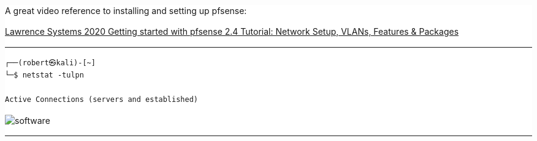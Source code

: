 A great video reference to installing and setting up pfsense:

[Lawrence Systems 2020 Getting started with pfsense 2.4 Tutorial: Network Setup, VLANs, Features & Packages](https://www.youtube.com/watch?v=fsdm5uc_LsU)

---

```shell
┌──(robert㉿kali)-[~] 
└─$ netstat -tulpn

Active Connections (servers and established)
```

<img align="center" src="https://media.giphy.com/media/xUOxfaMspYI0U8U68U/giphy.gif" alt="software" width="600" height="300">

---
